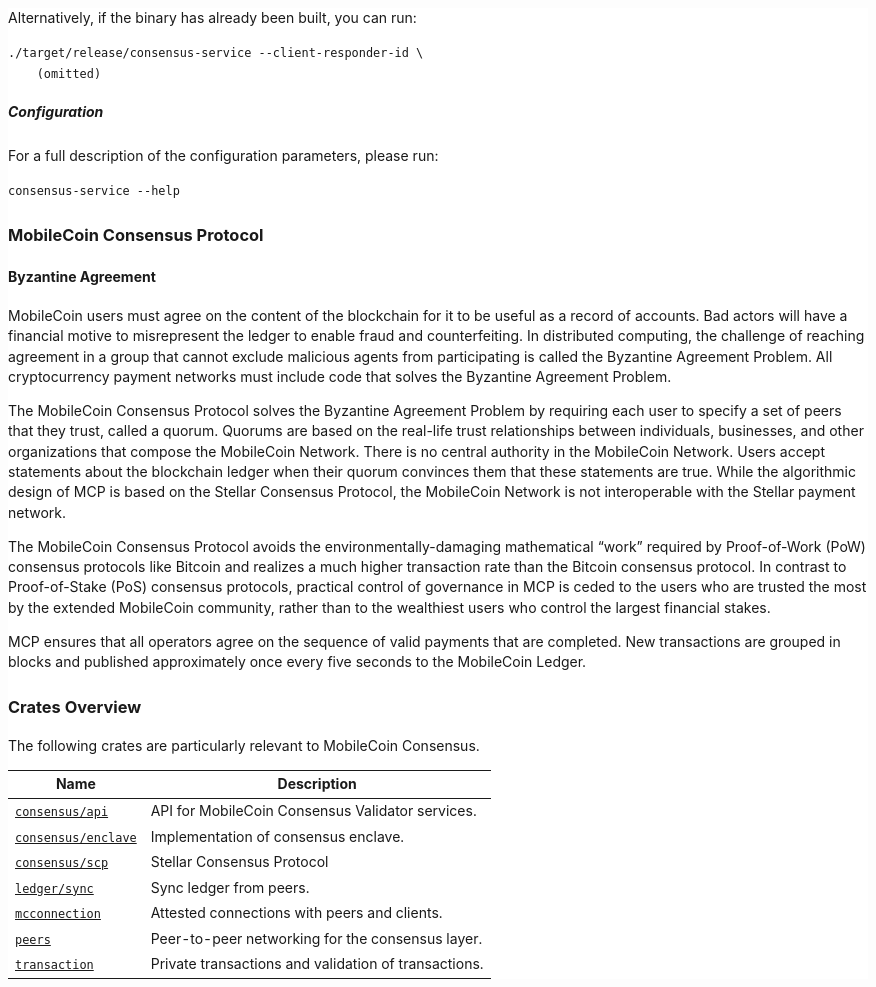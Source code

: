 Alternatively, if the binary has already been built, you can run:

```
./target/release/consensus-service --client-responder-id \
    (omitted)
```

##### Configuration

For a full description of the configuration parameters, please run:

```
consensus-service --help
```

### MobileCoin Consensus Protocol

#### Byzantine Agreement

MobileCoin users must agree on the content of the blockchain for it to be useful as a record of accounts. Bad actors will have a financial motive to misrepresent the ledger to enable fraud and counterfeiting. In distributed computing, the challenge of reaching agreement in a group that cannot exclude malicious agents from participating is called the Byzantine Agreement Problem. All cryptocurrency payment networks must include code that solves the Byzantine Agreement Problem.

The MobileCoin Consensus Protocol solves the Byzantine Agreement Problem by requiring each user to specify a set of peers that they trust, called a quorum. Quorums are based on the real-life trust relationships between individuals, businesses, and other organizations that compose the MobileCoin Network. There is no central authority in the MobileCoin Network. Users accept statements about the blockchain ledger when their quorum convinces them that these statements are true. While the algorithmic design of MCP is based on the Stellar Consensus Protocol, the MobileCoin Network is not interoperable with the Stellar payment network.

The MobileCoin Consensus Protocol avoids the environmentally-damaging mathematical “work” required by Proof-of-Work (PoW) consensus protocols like Bitcoin and realizes a much higher transaction rate than the Bitcoin consensus protocol. In contrast to Proof-of-Stake (PoS) consensus protocols, practical control of governance in MCP is ceded to the users who are trusted the most by the extended MobileCoin community, rather than to the wealthiest users who control the largest financial stakes.

MCP ensures that all operators agree on the sequence of valid payments that are completed. New transactions are grouped in blocks and published approximately once every five seconds to the MobileCoin Ledger.

### Crates Overview

The following crates are particularly relevant to MobileCoin Consensus.

| Name    | Description |
| ------- | ----------- |
| [`consensus/api`](../api/README.md) | API for MobileCoin Consensus Validator services. |
| [`consensus/enclave`](../enclave/README.md) | Implementation of consensus enclave. |
| [`consensus/scp`](../scp/README.md) | Stellar Consensus Protocol |
| [`ledger/sync`](../../ledger/sync/README.md) | Sync ledger from peers. |
| [`mcconnection`](../../mcconnection/README.md) | Attested connections with peers and clients. |
| [`peers`](../../peers/README.md) | Peer-to-peer networking for the consensus layer. |
| [`transaction`](../../transaction/README.md) | Private transactions and validation of transactions. |
